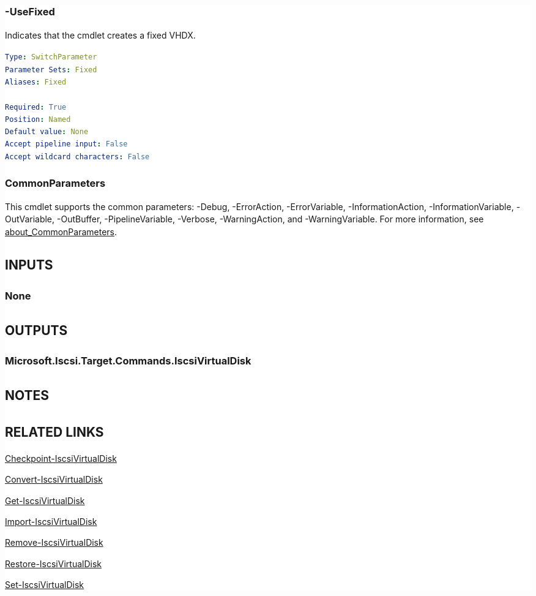 ### -UseFixed
Indicates that the cmdlet creates a fixed VHDX.

```yaml
Type: SwitchParameter
Parameter Sets: Fixed
Aliases: Fixed

Required: True
Position: Named
Default value: None
Accept pipeline input: False
Accept wildcard characters: False
```

### CommonParameters
This cmdlet supports the common parameters: -Debug, -ErrorAction, -ErrorVariable, -InformationAction, -InformationVariable, -OutVariable, -OutBuffer, -PipelineVariable, -Verbose, -WarningAction, and -WarningVariable. For more information, see [about_CommonParameters](https://go.microsoft.com/fwlink/?LinkID=113216).

## INPUTS

### None

## OUTPUTS

### Microsoft.Iscsi.Target.Commands.IscsiVirtualDisk

## NOTES

## RELATED LINKS

[Checkpoint-IscsiVirtualDisk](./Checkpoint-IscsiVirtualDisk.md)

[Convert-IscsiVirtualDisk](./Convert-IscsiVirtualDisk.md)

[Get-IscsiVirtualDisk](./Get-IscsiVirtualDisk.md)

[Import-IscsiVirtualDisk](./Import-IscsiVirtualDisk.md)

[Remove-IscsiVirtualDisk](./Remove-IscsiVirtualDisk.md)

[Restore-IscsiVirtualDisk](./Restore-IscsiVirtualDisk.md)

[Set-IscsiVirtualDisk](./Set-IscsiVirtualDisk.md)

